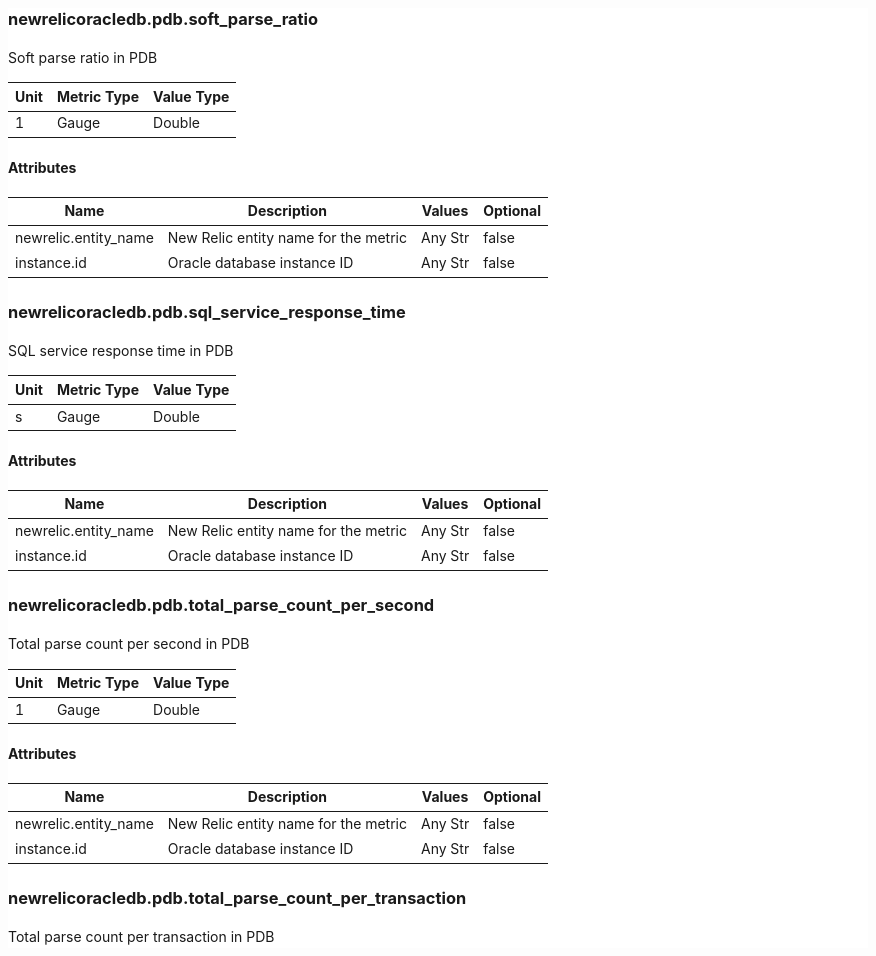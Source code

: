 ### newrelicoracledb.pdb.soft_parse_ratio

Soft parse ratio in PDB

| Unit | Metric Type | Value Type |
| ---- | ----------- | ---------- |
| 1 | Gauge | Double |

#### Attributes

| Name | Description | Values | Optional |
| ---- | ----------- | ------ | -------- |
| newrelic.entity_name | New Relic entity name for the metric | Any Str | false |
| instance.id | Oracle database instance ID | Any Str | false |

### newrelicoracledb.pdb.sql_service_response_time

SQL service response time in PDB

| Unit | Metric Type | Value Type |
| ---- | ----------- | ---------- |
| s | Gauge | Double |

#### Attributes

| Name | Description | Values | Optional |
| ---- | ----------- | ------ | -------- |
| newrelic.entity_name | New Relic entity name for the metric | Any Str | false |
| instance.id | Oracle database instance ID | Any Str | false |

### newrelicoracledb.pdb.total_parse_count_per_second

Total parse count per second in PDB

| Unit | Metric Type | Value Type |
| ---- | ----------- | ---------- |
| 1 | Gauge | Double |

#### Attributes

| Name | Description | Values | Optional |
| ---- | ----------- | ------ | -------- |
| newrelic.entity_name | New Relic entity name for the metric | Any Str | false |
| instance.id | Oracle database instance ID | Any Str | false |

### newrelicoracledb.pdb.total_parse_count_per_transaction

Total parse count per transaction in PDB
